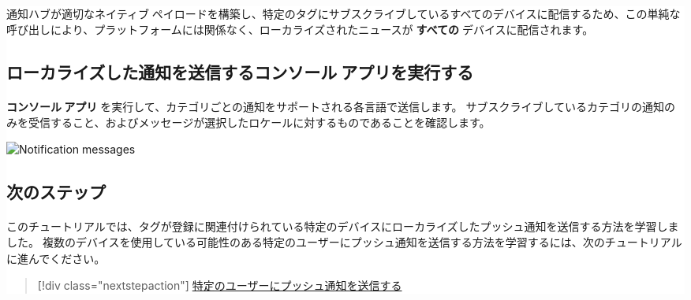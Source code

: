 通知ハブが適切なネイティブ ペイロードを構築し、特定のタグにサブスクライブしているすべてのデバイスに配信するため、この単純な呼び出しにより、プラットフォームには関係なく、ローカライズされたニュースが **すべての** デバイスに配信されます。

## <a name="run-console-app-to-send-localized-notification"></a>ローカライズした通知を送信するコンソール アプリを実行する
**コンソール アプリ** を実行して、カテゴリごとの通知をサポートされる各言語で送信します。 サブスクライブしているカテゴリの通知のみを受信すること、およびメッセージが選択したロケールに対するものであることを確認します。

![Notification messages](./media/notification-hubs-windows-store-dotnet-xplat-localized-wns-push-notification/notifications.png)

## <a name="next-steps"></a>次のステップ

このチュートリアルでは、タグが登録に関連付けられている特定のデバイスにローカライズしたプッシュ通知を送信する方法を学習しました。 複数のデバイスを使用している可能性のある特定のユーザーにプッシュ通知を送信する方法を学習するには、次のチュートリアルに進んでください。

> [!div class="nextstepaction"]
>[特定のユーザーにプッシュ通知を送信する](notification-hubs-aspnet-backend-windows-dotnet-wns-notification.md)


[Template concepts]: #concepts
[The app user interface]: #ui
[Building the Windows Store client app]: #building-client
[Send notifications from your back-end]: #send
[Next Steps]:#next-steps




[Mobile Service]: /develop/mobile/tutorials/get-started
[Notify users with Notification Hubs: ASP.NET]: notification-hubs-aspnet-backend-ios-apple-apns-notification.md
[Notify users with Notification Hubs: Mobile Services]: notification-hubs-aspnet-backend-windows-dotnet-wns-notification.md
[Use Notification Hubs to send breaking news]: notification-hubs/notification-hubs-windows-notification-dotnet-push-xplat-segmented-wns.md
[Submit an app page]: https://go.microsoft.com/fwlink/p/?LinkID=266582
[My Applications]: https://go.microsoft.com/fwlink/p/?LinkId=262039
[Live SDK for Windows]: https://go.microsoft.com/fwlink/p/?LinkId=262253
[Get started with Mobile Services]: /develop/mobile/tutorials/get-started/#create-new-service
[Get started with data]: /develop/mobile/tutorials/get-started-with-data-dotnet
[Get started with authentication]: /develop/mobile/tutorials/get-started-with-users-dotnet
[Get started with push notifications]: /develop/mobile/tutorials/get-started-with-push-dotnet
[Push notifications to app users]: /develop/mobile/tutorials/push-notifications-to-app-users-dotnet
[Authorize users with scripts]: /develop/mobile/tutorials/authorize-users-in-scripts-dotnet
[JavaScript and HTML]: /develop/mobile/tutorials/get-started-with-push-js
[wns object]: /previous-versions/azure/reference/jj860484(v=azure.100)
[Notification Hubs Guidance]: /previous-versions/azure/azure-services/jj927170(v=azure.100)
[Notification Hubs How-To for iOS]: /previous-versions/azure/azure-services/jj927170(v=azure.100)
[Notification Hubs How-To for Windows Store]: /previous-versions/azure/azure-services/jj927170(v=azure.100)